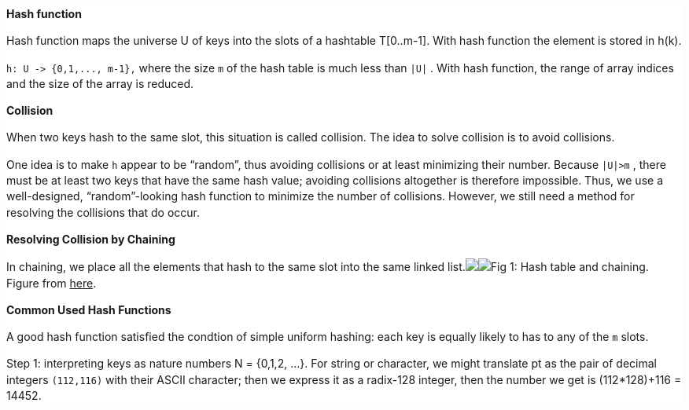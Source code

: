 <span class="text-4505230f--TextH400-3033861f--textContentFamily-49a318e1"><span data-key="18714c4a4a9c4301b7ef9bdd33388bfe"><span data-offset-key="18714c4a4a9c4301b7ef9bdd33388bfe:0">**Hash function**</span></span></span>

<span class="text-4505230f--TextH400-3033861f--textContentFamily-49a318e1"><span data-key="918baf76724743559841e031d45917e7"><span data-offset-key="918baf76724743559841e031d45917e7:0">Hash function maps the universe U of keys into the slots of a hashtable T\[0..m-1\]. With hash function the element is stored in h(k).</span></span></span>

<span class="text-4505230f--TextH400-3033861f--textContentFamily-49a318e1"><span data-key="b71a5384a3044cb4af6c4d55ae08aba8"><span data-offset-key="b71a5384a3044cb4af6c4d55ae08aba8:0">`h: U -> {0,1,..., m-1},`</span><span data-offset-key="b71a5384a3044cb4af6c4d55ae08aba8:1"> where the size </span><span data-offset-key="b71a5384a3044cb4af6c4d55ae08aba8:2">`m`</span><span data-offset-key="b71a5384a3044cb4af6c4d55ae08aba8:3"> of the hash table is much less than </span><span data-offset-key="b71a5384a3044cb4af6c4d55ae08aba8:4">`|U|`</span><span data-offset-key="b71a5384a3044cb4af6c4d55ae08aba8:5"> . With hash function, the range of array indices and the size of the array is reduced.</span></span></span>

<span class="text-4505230f--TextH400-3033861f--textContentFamily-49a318e1"><span data-key="bf7c6e51afb9450c9cf4b5733953e5b3"><span data-offset-key="bf7c6e51afb9450c9cf4b5733953e5b3:0">**Collision**</span></span></span>

<span class="text-4505230f--TextH400-3033861f--textContentFamily-49a318e1"><span data-key="d385cda7bdac45a39036d85b56462618"><span data-offset-key="d385cda7bdac45a39036d85b56462618:0">When two keys hash to the same slot, this situation is called collision. The idea to solve collision is to avoid collisions.</span></span></span>

<span class="text-4505230f--TextH400-3033861f--textContentFamily-49a318e1"><span data-key="24892ba0ca4c4adf80b594fe72c2456c"><span data-offset-key="24892ba0ca4c4adf80b594fe72c2456c:0">One idea is to make </span><span data-offset-key="24892ba0ca4c4adf80b594fe72c2456c:1">`h`</span><span data-offset-key="24892ba0ca4c4adf80b594fe72c2456c:2"> appear to be “random”, thus avoiding collisions or at least minimizing their number. Because </span><span data-offset-key="24892ba0ca4c4adf80b594fe72c2456c:3">`|U|>m`</span><span data-offset-key="24892ba0ca4c4adf80b594fe72c2456c:4"> , there must be at least two keys that have the same hash value; avoiding collisions altogether is therefore impossible. Thus, we use a well-designed, “random”-looking hash function to minimize the number of collisions. However, we still need a method for resolving the collisions that do occur.</span></span></span>

<span class="text-4505230f--TextH400-3033861f--textContentFamily-49a318e1"><span data-key="93aa0f973a234d0391d9bd8248618977"><span data-offset-key="93aa0f973a234d0391d9bd8248618977:0">**Resolving Collision by Chaining**</span></span></span>

<span class="text-4505230f--TextH400-3033861f--textContentFamily-49a318e1"><span data-key="6330d2c7648a451fa9461e28be43d247"><span data-offset-key="6330d2c7648a451fa9461e28be43d247:0">In chaining, we place all the elements that hash to the same slot into the same linked list.</span></span><span data-slate-void="true" data-key="df8131d2f3314eedac363fbdb31e8993"><span class="reset-3c756112--frameInlineVoid-73b6a96b" data-key="df8131d2f3314eedac363fbdb31e8993"><img src="https://miro.medium.com/max/60/0*4B9Ia13byYuGwKpc.png?q=20" class="image-67b14f24--image-54d049be" /></span></span><span data-key="4c50e4dac26e4100a905fda509cc5155"><span data-offset-key="4c50e4dac26e4100a905fda509cc5155:0"><span data-slate-zero-width="z">​</span></span></span><span data-slate-void="true" data-key="75487a0e24754ba5aa75ea7f91572bc7"><span class="reset-3c756112--frameInlineVoid-73b6a96b" data-key="75487a0e24754ba5aa75ea7f91572bc7"><img src="https://miro.medium.com/max/1063/0*4B9Ia13byYuGwKpc.png" class="image-67b14f24--image-54d049be" /></span></span><span data-key="8a9cd5bcdff3466e9977b902cc996a29"><span data-offset-key="8a9cd5bcdff3466e9977b902cc996a29:0">Fig 1: Hash table and chaining. Figure from </span></span><a href="http://abutko.github.io/418project/" class="link-a079aa82--primary-53a25e66--link-faf6c434"><span data-key="153537414ca644f3b1f196a16c6f09b5"><span data-offset-key="153537414ca644f3b1f196a16c6f09b5:0">here</span></span></a><span data-key="b78fafe8cde843199b1164d0cbe0e86e"><span data-offset-key="b78fafe8cde843199b1164d0cbe0e86e:0">.</span></span></span>

<span class="text-4505230f--TextH400-3033861f--textContentFamily-49a318e1"><span data-key="6be63ceff2bb4f68a07ad0921941dc25"><span data-offset-key="6be63ceff2bb4f68a07ad0921941dc25:0">**Common Used Hash Functions**</span></span></span>

<span class="text-4505230f--TextH400-3033861f--textContentFamily-49a318e1"><span data-key="2e0c2997db644a0ea59c4a075f124fb7"><span data-offset-key="2e0c2997db644a0ea59c4a075f124fb7:0">A good hash function satisfied the condtion of simple uniform hashing: each key is equally likely to has to any of the </span><span data-offset-key="2e0c2997db644a0ea59c4a075f124fb7:1">`m`</span><span data-offset-key="2e0c2997db644a0ea59c4a075f124fb7:2"> slots.</span></span></span>

<span class="text-4505230f--TextH400-3033861f--textContentFamily-49a318e1"><span data-key="36debcfef44446f78bd83cef4776c7a7"><span data-offset-key="36debcfef44446f78bd83cef4776c7a7:0">Step 1: interpreting keys as nature numbers N = {0,1,2, …}. For string or character, we might translate pt as the pair of decimal integers </span><span data-offset-key="36debcfef44446f78bd83cef4776c7a7:1">`(112,116)`</span><span data-offset-key="36debcfef44446f78bd83cef4776c7a7:2"> with their ASCII character; then we express it as a radix-128 integer, then the number we get is (112\*128)+116 = 14452.</span></span></span>
